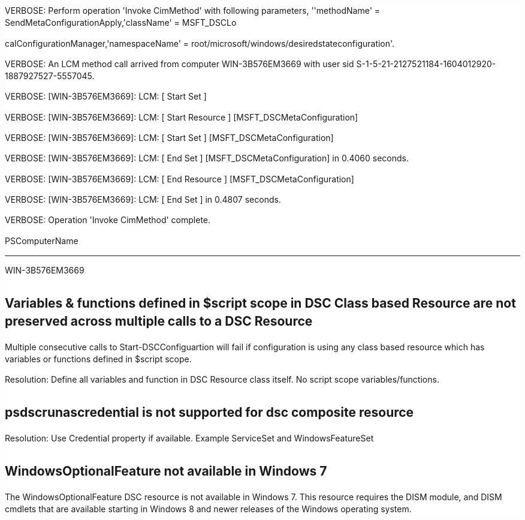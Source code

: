 VERBOSE: Perform operation 'Invoke CimMethod' with following parameters, ''methodName' = SendMetaConfigurationApply,'className' = MSFT\_DSCLo

calConfigurationManager,'namespaceName' = root/microsoft/windows/desiredstateconfiguration'.

VERBOSE: An LCM method call arrived from computer WIN-3B576EM3669 with user sid S-1-5-21-2127521184-1604012920-1887927527-5557045.

VERBOSE: \[WIN-3B576EM3669\]: LCM: \[ Start Set \]

VERBOSE: \[WIN-3B576EM3669\]: LCM: \[ Start Resource \] \[MSFT\_DSCMetaConfiguration\]

VERBOSE: \[WIN-3B576EM3669\]: LCM: \[ Start Set \] \[MSFT\_DSCMetaConfiguration\]

VERBOSE: \[WIN-3B576EM3669\]: LCM: \[ End Set \] \[MSFT\_DSCMetaConfiguration\] in 0.4060 seconds.

VERBOSE: \[WIN-3B576EM3669\]: LCM: \[ End Resource \] \[MSFT\_DSCMetaConfiguration\]

VERBOSE: \[WIN-3B576EM3669\]: LCM: \[ End Set \] in 0.4807 seconds.

VERBOSE: Operation 'Invoke CimMethod' complete.

PSComputerName

--------------

WIN-3B576EM3669

Variables & functions defined in $script scope in DSC Class based Resource are not preserved across multiple calls to a DSC Resource 
-------------------------------------------------------------------------------------------------------------------------------------

Multiple consecutive calls to Start-DSCConfiguartion will fail if configuration is using any class based resource which has variables or functions defined in $script scope.

Resolution: Define all variables and function in DSC Resource class itself. No script scope variables/functions.

psdscrunascredential is not supported for dsc composite resource
----------------------------------------------------------------

Resolution: Use Credential property if available. Example ServiceSet and WindowsFeatureSet

WindowsOptionalFeature not available in Windows 7
-------------------------------------------------

The WindowsOptionalFeature DSC resource is not available in Windows 7. This resource requires the DISM module, and DISM cmdlets that are available starting in Windows 8 and newer releases of the Windows operating system.
